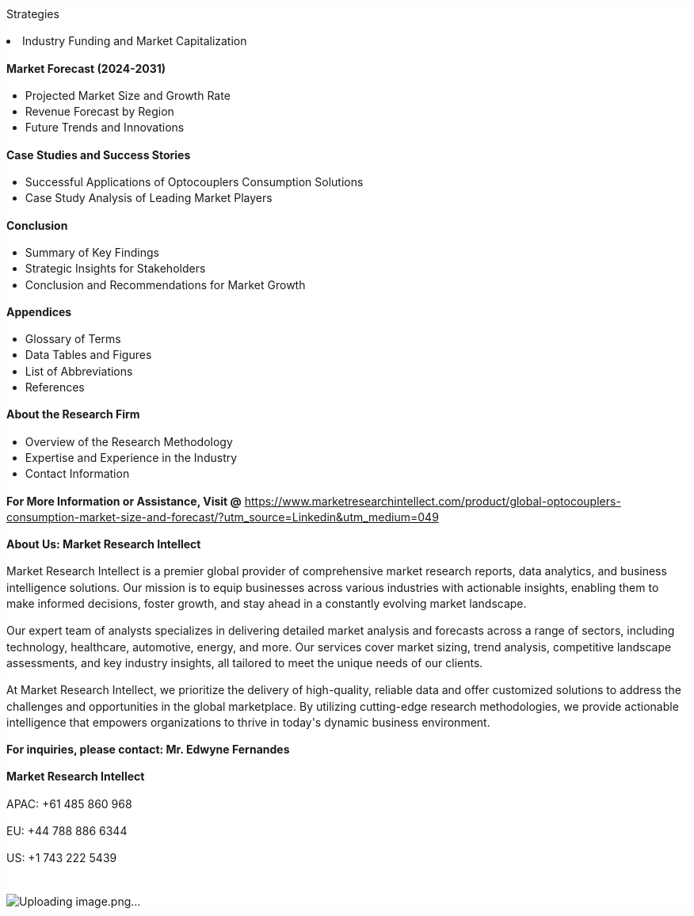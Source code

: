 Strategies</li><li>Industry Funding and Market Capitalization</li></ul><p><strong>Market Forecast (2024-2031)</strong></p><ul><li>Projected Market Size and Growth Rate</li><li>Revenue Forecast by Region</li><li>Future Trends and Innovations</li></ul><p><strong>Case Studies and Success Stories</strong></p><ul><li>Successful Applications of Optocouplers Consumption Solutions</li><li>Case Study Analysis of Leading Market Players</li></ul><p><strong>Conclusion</strong></p><ul><li>Summary of Key Findings</li><li>Strategic Insights for Stakeholders</li><li>Conclusion and Recommendations for Market Growth</li></ul><p><strong>Appendices</strong></p><ul><li>Glossary of Terms</li><li>Data Tables and Figures</li><li>List of Abbreviations</li><li>References</li></ul><p><strong>About the Research Firm</strong></p><ul><li>Overview of the Research Methodology</li><li>Expertise and Experience in the Industry</li><li>Contact Information</li></ul></div><div class="article-main__content" data-test-id="publishing-text-block"><p><span class="font-[700]"><strong>For More Information or Assistance, Visit @</strong>&nbsp;<a href="https://www.marketresearchintellect.com/product/global-optocouplers-consumption-market-size-and-forecast/?utm_source=Linkedin&utm_medium=049">https://www.marketresearchintellect.com/product/global-optocouplers-consumption-market-size-and-forecast/?utm_source=Linkedin&utm_medium=049</a></span></p><p><strong>About Us: Market Research Intellect</strong></p><p>Market Research Intellect is a premier global provider of comprehensive market research reports, data analytics, and business intelligence solutions. Our mission is to equip businesses across various industries with actionable insights, enabling them to make informed decisions, foster growth, and stay ahead in a constantly evolving market landscape.</p><p>Our expert team of analysts specializes in delivering detailed market analysis and forecasts across a range of sectors, including technology, healthcare, automotive, energy, and more. Our services cover market sizing, trend analysis, competitive landscape assessments, and key industry insights, all tailored to meet the unique needs of our clients.</p><p>At Market Research Intellect, we prioritize the delivery of high-quality, reliable data and offer customized solutions to address the challenges and opportunities in the global marketplace. By utilizing cutting-edge research methodologies, we provide actionable intelligence that empowers organizations to thrive in today's dynamic business environment.</p><p><strong>For inquiries, please contact: Mr. Edwyne Fernandes</strong></p><p><strong>Market Research Intellect</strong></p><p>APAC: +61 485 860 968</p><p>EU: +44 788 886 6344</p><p>US: +1 743 222 5439</p></div><div class="article-main__content" data-test-id="publishing-text-block">&nbsp;</div>
![Uploading image.png…]()
